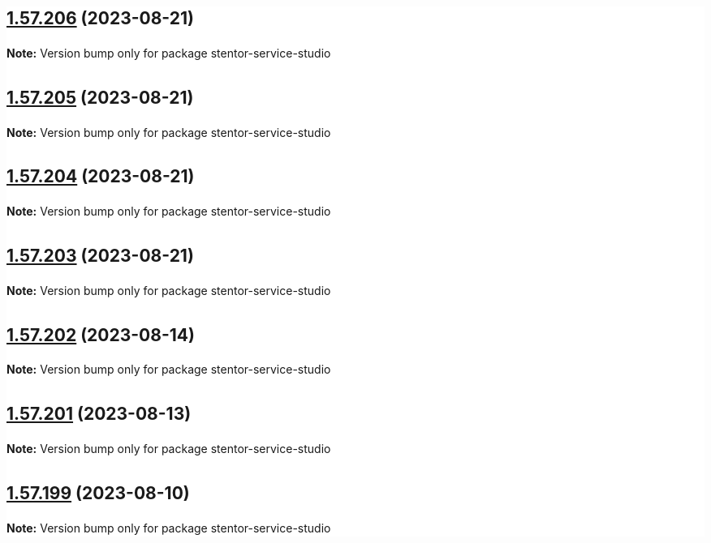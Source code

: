 



## [1.57.206](https://github.com/stentorium/stentor/compare/v1.57.205...v1.57.206) (2023-08-21)

**Note:** Version bump only for package stentor-service-studio





## [1.57.205](https://github.com/stentorium/stentor/compare/v1.57.204...v1.57.205) (2023-08-21)

**Note:** Version bump only for package stentor-service-studio





## [1.57.204](https://github.com/stentorium/stentor/compare/v1.57.203...v1.57.204) (2023-08-21)

**Note:** Version bump only for package stentor-service-studio





## [1.57.203](https://github.com/stentorium/stentor/compare/v1.57.202...v1.57.203) (2023-08-21)

**Note:** Version bump only for package stentor-service-studio





## [1.57.202](https://github.com/stentorium/stentor/compare/v1.57.201...v1.57.202) (2023-08-14)

**Note:** Version bump only for package stentor-service-studio





## [1.57.201](https://github.com/stentorium/stentor/compare/v1.57.200...v1.57.201) (2023-08-13)

**Note:** Version bump only for package stentor-service-studio





## [1.57.199](https://github.com/stentorium/stentor/compare/v1.57.198...v1.57.199) (2023-08-10)

**Note:** Version bump only for package stentor-service-studio
